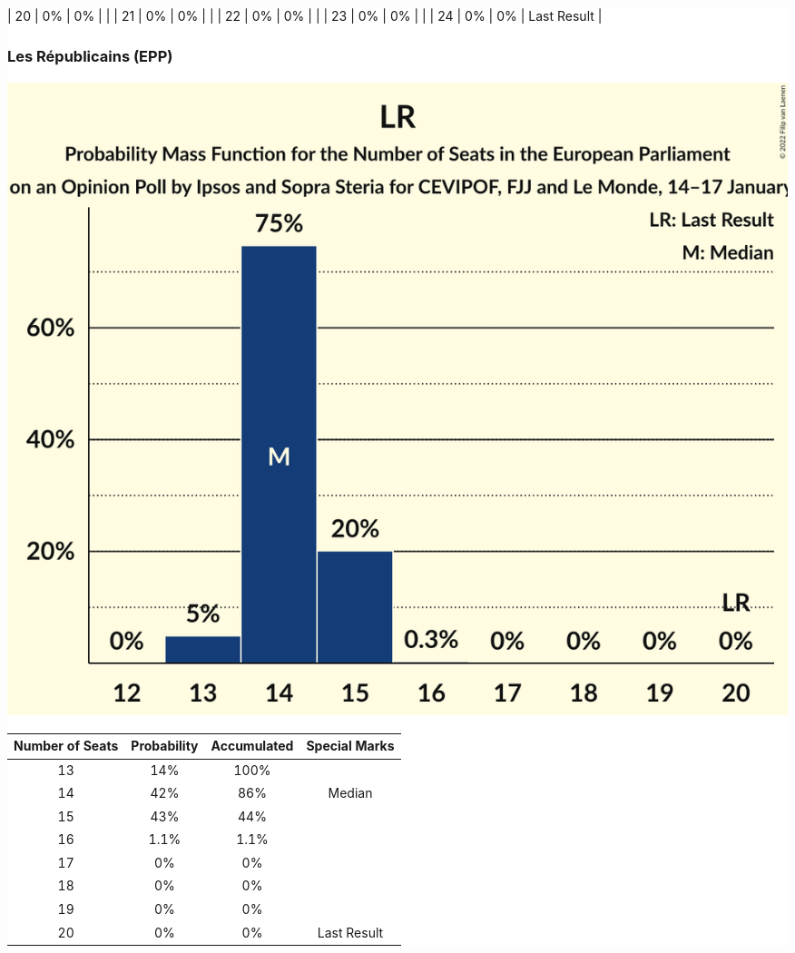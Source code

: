 | 20 | 0% | 0% |  |
| 21 | 0% | 0% |  |
| 22 | 0% | 0% |  |
| 23 | 0% | 0% |  |
| 24 | 0% | 0% | Last Result |

### Les Républicains (EPP)

![Graph with seats probability mass function not yet produced](2022-01-17-IpsosandSopraSteria-coalitions-seats-pmf-lr.png "Seats Probability Mass Function")

| Number of Seats | Probability | Accumulated | Special Marks |
|:---------------:|:-----------:|:-----------:|:-------------:|
| 13 | 14% | 100% |  |
| 14 | 42% | 86% | Median |
| 15 | 43% | 44% |  |
| 16 | 1.1% | 1.1% |  |
| 17 | 0% | 0% |  |
| 18 | 0% | 0% |  |
| 19 | 0% | 0% |  |
| 20 | 0% | 0% | Last Result |